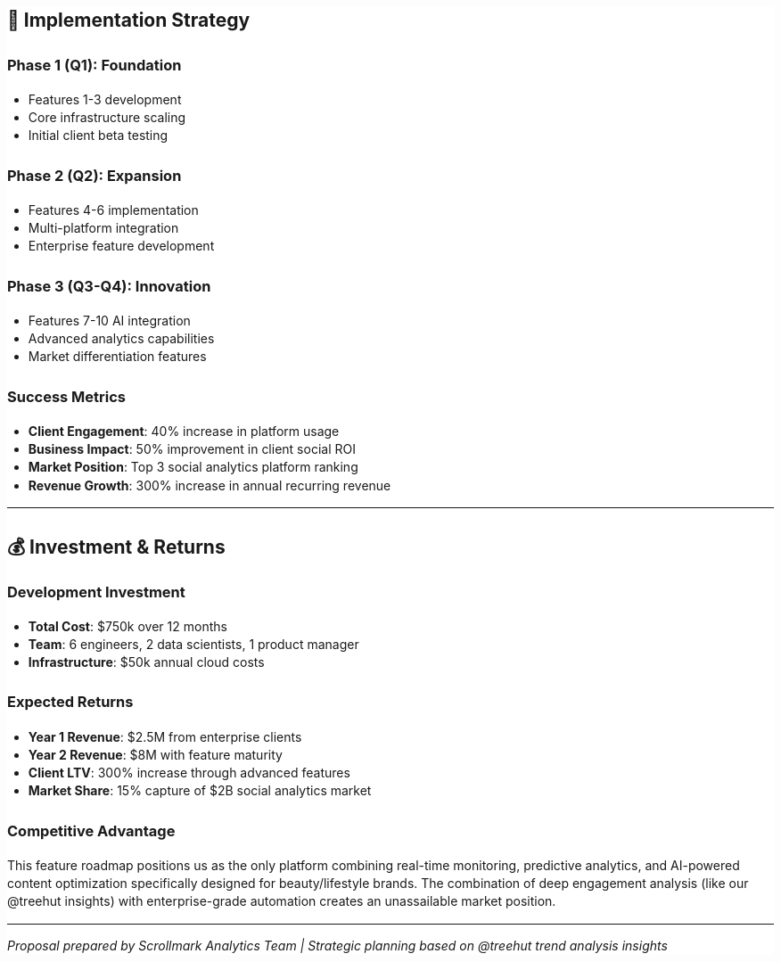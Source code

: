 
## 🎯 Implementation Strategy

### **Phase 1 (Q1)**: Foundation
- Features 1-3 development
- Core infrastructure scaling
- Initial client beta testing

### **Phase 2 (Q2)**: Expansion  
- Features 4-6 implementation
- Multi-platform integration
- Enterprise feature development

### **Phase 3 (Q3-Q4)**: Innovation
- Features 7-10 AI integration
- Advanced analytics capabilities
- Market differentiation features

### **Success Metrics**
- **Client Engagement**: 40% increase in platform usage
- **Business Impact**: 50% improvement in client social ROI
- **Market Position**: Top 3 social analytics platform ranking
- **Revenue Growth**: 300% increase in annual recurring revenue

---

## 💰 Investment & Returns

### **Development Investment**
- **Total Cost**: $750k over 12 months
- **Team**: 6 engineers, 2 data scientists, 1 product manager
- **Infrastructure**: $50k annual cloud costs

### **Expected Returns**
- **Year 1 Revenue**: $2.5M from enterprise clients
- **Year 2 Revenue**: $8M with feature maturity
- **Client LTV**: 300% increase through advanced features
- **Market Share**: 15% capture of $2B social analytics market

### **Competitive Advantage**
This feature roadmap positions us as the only platform combining real-time monitoring, predictive analytics, and AI-powered content optimization specifically designed for beauty/lifestyle brands. The combination of deep engagement analysis (like our @treehut insights) with enterprise-grade automation creates an unassailable market position.

---

*Proposal prepared by Scrollmark Analytics Team | Strategic planning based on @treehut trend analysis insights*
